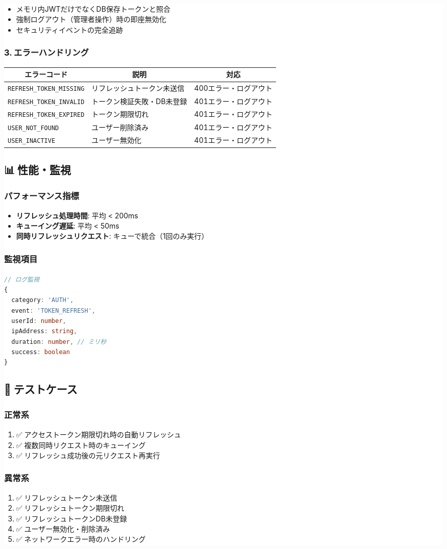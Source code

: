 - メモリ内JWTだけでなくDB保存トークンと照合
- 強制ログアウト（管理者操作）時の即座無効化
- セキュリティイベントの完全追跡

### 3. エラーハンドリング

| エラーコード | 説明 | 対応 |
|------------|------|------|
| `REFRESH_TOKEN_MISSING` | リフレッシュトークン未送信 | 400エラー・ログアウト |
| `REFRESH_TOKEN_INVALID` | トークン検証失敗・DB未登録 | 401エラー・ログアウト |
| `REFRESH_TOKEN_EXPIRED` | トークン期限切れ | 401エラー・ログアウト |
| `USER_NOT_FOUND` | ユーザー削除済み | 401エラー・ログアウト |
| `USER_INACTIVE` | ユーザー無効化 | 401エラー・ログアウト |

## 📊 性能・監視

### パフォーマンス指標

- **リフレッシュ処理時間**: 平均 < 200ms
- **キューイング遅延**: 平均 < 50ms
- **同時リフレッシュリクエスト**: キューで統合（1回のみ実行）

### 監視項目

```typescript
// ログ監視
{
  category: 'AUTH',
  event: 'TOKEN_REFRESH',
  userId: number,
  ipAddress: string,
  duration: number, // ミリ秒
  success: boolean
}
```

## 🧪 テストケース

### 正常系

1. ✅ アクセストークン期限切れ時の自動リフレッシュ
2. ✅ 複数同時リクエスト時のキューイング
3. ✅ リフレッシュ成功後の元リクエスト再実行

### 異常系

1. ✅ リフレッシュトークン未送信
2. ✅ リフレッシュトークン期限切れ
3. ✅ リフレッシュトークンDB未登録
4. ✅ ユーザー無効化・削除済み
5. ✅ ネットワークエラー時のハンドリング
